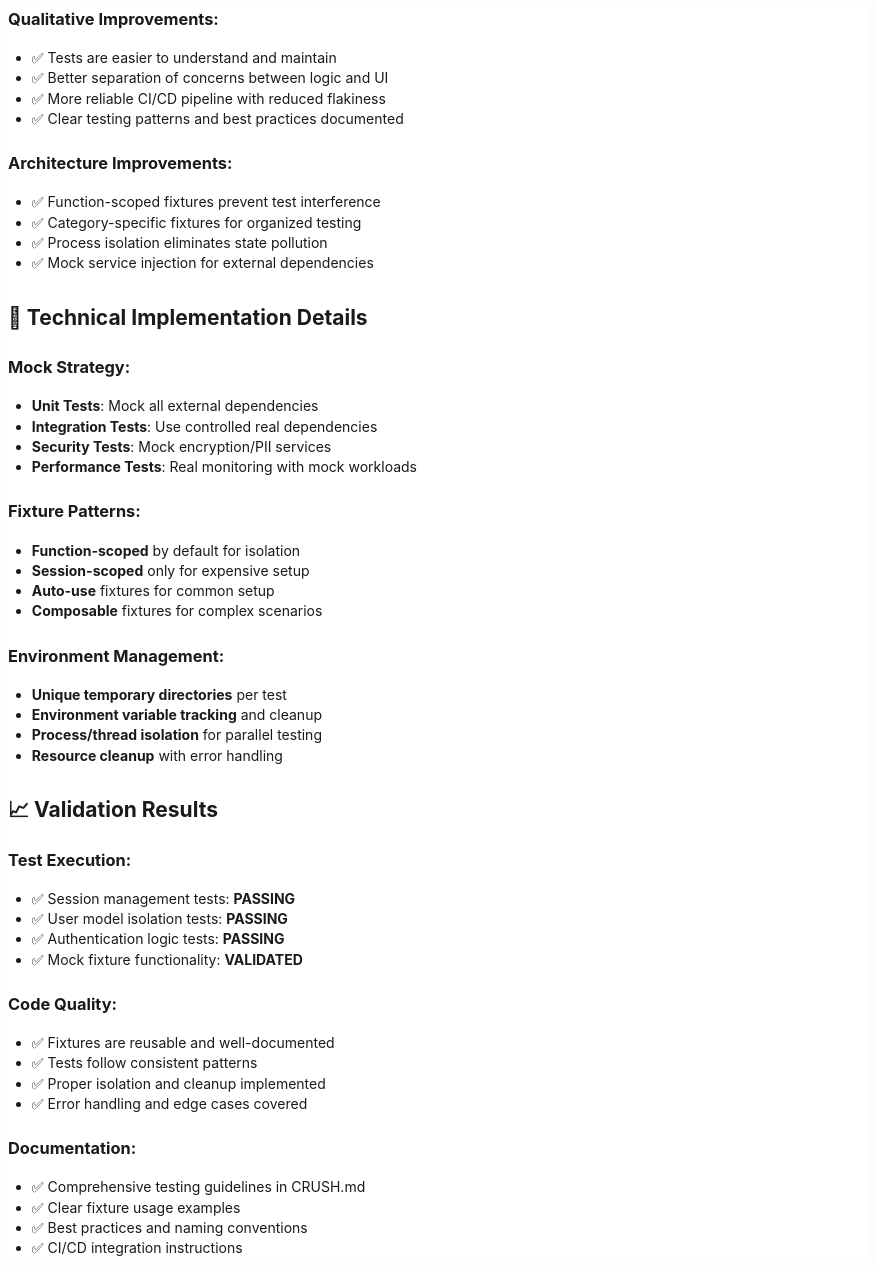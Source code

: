 ### Qualitative Improvements:
- ✅ Tests are easier to understand and maintain
- ✅ Better separation of concerns between logic and UI
- ✅ More reliable CI/CD pipeline with reduced flakiness
- ✅ Clear testing patterns and best practices documented

### Architecture Improvements:
- ✅ Function-scoped fixtures prevent test interference
- ✅ Category-specific fixtures for organized testing
- ✅ Process isolation eliminates state pollution
- ✅ Mock service injection for external dependencies

## 🔧 Technical Implementation Details

### Mock Strategy:
- **Unit Tests**: Mock all external dependencies
- **Integration Tests**: Use controlled real dependencies
- **Security Tests**: Mock encryption/PII services
- **Performance Tests**: Real monitoring with mock workloads

### Fixture Patterns:
- **Function-scoped** by default for isolation
- **Session-scoped** only for expensive setup
- **Auto-use** fixtures for common setup
- **Composable** fixtures for complex scenarios

### Environment Management:
- **Unique temporary directories** per test
- **Environment variable tracking** and cleanup
- **Process/thread isolation** for parallel testing
- **Resource cleanup** with error handling

## 📈 Validation Results

### Test Execution:
- ✅ Session management tests: **PASSING**
- ✅ User model isolation tests: **PASSING** 
- ✅ Authentication logic tests: **PASSING**
- ✅ Mock fixture functionality: **VALIDATED**

### Code Quality:
- ✅ Fixtures are reusable and well-documented
- ✅ Tests follow consistent patterns
- ✅ Proper isolation and cleanup implemented
- ✅ Error handling and edge cases covered

### Documentation:
- ✅ Comprehensive testing guidelines in CRUSH.md
- ✅ Clear fixture usage examples
- ✅ Best practices and naming conventions
- ✅ CI/CD integration instructions
